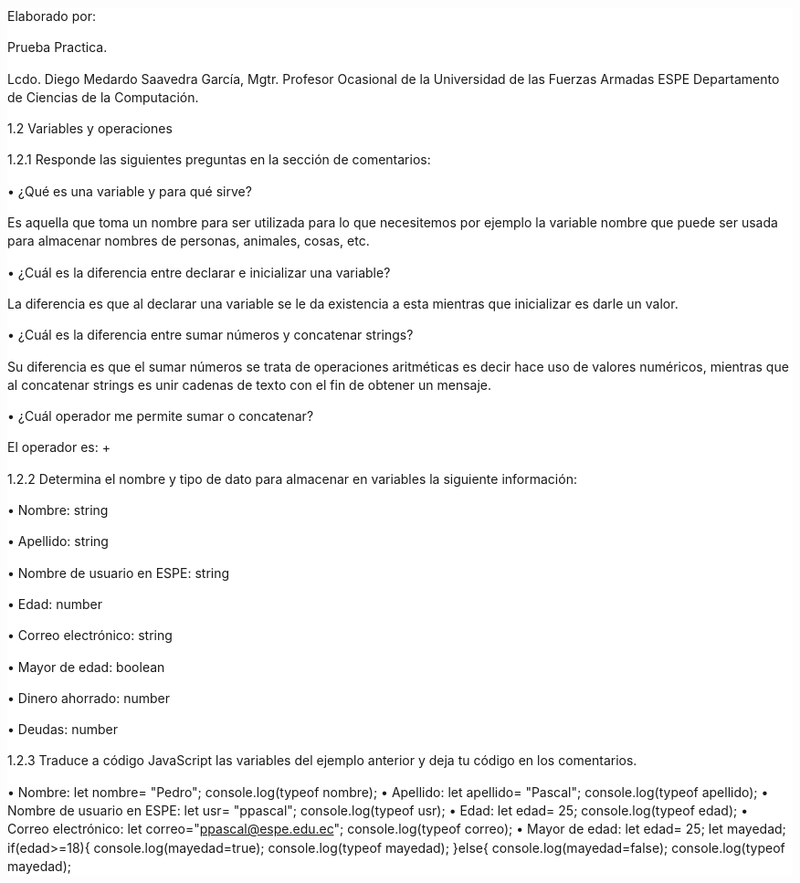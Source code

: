 

Elaborado por:
 
Prueba Practica.
 
Lcdo. Diego Medardo Saavedra García, Mgtr.
Profesor Ocasional de la Universidad de las Fuerzas Armadas ESPE Departamento de Ciencias de la Computación.

1.2	Variables y operaciones

1.2.1	Responde las siguientes preguntas en la sección de comentarios:

•	¿Qué es una variable y para qué sirve?

Es aquella que toma un nombre para ser utilizada para lo que necesitemos por ejemplo la variable nombre que puede ser usada para almacenar nombres de personas, animales, cosas, etc.

•	¿Cuál es la diferencia entre declarar e inicializar una variable?

La diferencia es que al declarar una variable se le da existencia a esta mientras que inicializar es darle un valor.

•	¿Cuál es la diferencia entre sumar números y concatenar strings?

Su diferencia es que el sumar números se trata de operaciones aritméticas es decir hace uso de valores numéricos, mientras que al concatenar strings es unir cadenas de texto con el fin de obtener un mensaje.

•	¿Cuál operador me permite sumar o concatenar?

El operador es: +

1.2.2	Determina el nombre y tipo de dato para almacenar en variables la siguiente información:

•	Nombre: string

•	Apellido: string

•	Nombre de usuario en ESPE: string

•	Edad: number

•	Correo electrónico: string

•	Mayor de edad: boolean

•	Dinero ahorrado: number

•	Deudas: number





1.2.3	Traduce a código JavaScript las variables del ejemplo anterior y deja tu código en los comentarios.

• Nombre: let nombre= "Pedro";
     console.log(typeof nombre);
• Apellido: let apellido= "Pascal";
	     console.log(typeof apellido);
• Nombre de usuario en ESPE: let usr= "ppascal";
				   console.log(typeof usr);
• Edad: let edad= 25;
	 console.log(typeof edad);
• Correo electrónico: let correo="ppascal@espe.edu.ec";
		          console.log(typeof correo);
• Mayor de edad: let edad= 25;
     let mayedad;
                             if(edad>=18){
  			console.log(mayedad=true);
  			console.log(typeof mayedad);
     }else{
  			console.log(mayedad=false);
  			console.log(typeof mayedad);